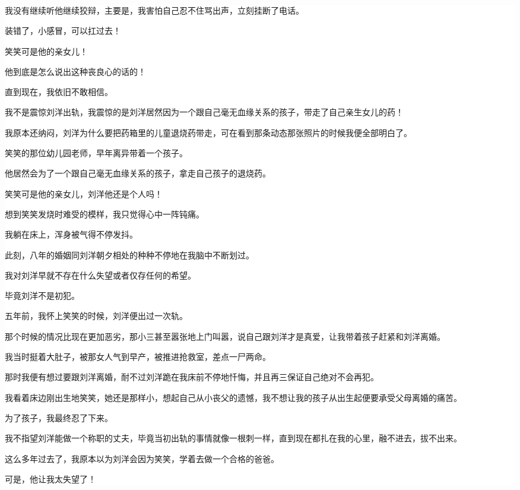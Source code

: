 
我没有继续听他继续狡辩，主要是，我害怕自己忍不住骂出声，立刻挂断了电话。


装错了，小感冒，可以扛过去！


笑笑可是他的亲女儿！


他到底是怎么说出这种丧良心的话的！


直到现在，我依旧不敢相信。


我不是震惊刘洋出轨，我震惊的是刘洋居然因为一个跟自己毫无血缘关系的孩子，带走了自己亲生女儿的药！


我原本还纳闷，刘洋为什么要把药箱里的儿童退烧药带走，可在看到那条动态那张照片的时候我便全部明白了。


笑笑的那位幼儿园老师，早年离异带着一个孩子。


他居然会为了一个跟自己毫无血缘关系的孩子，拿走自己孩子的退烧药。


笑笑可是他的亲女儿，刘洋他还是个人吗！


想到笑笑发烧时难受的模样，我只觉得心中一阵钝痛。


我躺在床上，浑身被气得不停发抖。


此刻，八年的婚姻同刘洋朝夕相处的种种不停地在我脑中不断划过。


我对刘洋早就不存在什么失望或者仅存任何的希望。


毕竟刘洋不是初犯。


五年前，我怀上笑笑的时候，刘洋便出过一次轨。


那个时候的情况比现在更加恶劣，那小三甚至嚣张地上门叫嚣，说自己跟刘洋才是真爱，让我带着孩子赶紧和刘洋离婚。


我当时挺着大肚子，被那女人气到早产，被推进抢救室，差点一尸两命。


那时我便有想过要跟刘洋离婚，耐不过刘洋跪在我床前不停地忏悔，并且再三保证自己绝对不会再犯。


我看着床边刚出生地笑笑，她还是那样小，想起自己从小丧父的遗憾，我不想让我的孩子从出生起便要承受父母离婚的痛苦。


为了孩子，我最终忍了下来。


我不指望刘洋能做一个称职的丈夫，毕竟当初出轨的事情就像一根刺一样，直到现在都扎在我的心里，融不进去，拔不出来。


这么多年过去了，我原本以为刘洋会因为笑笑，学着去做一个合格的爸爸。


可是，他让我太失望了！

